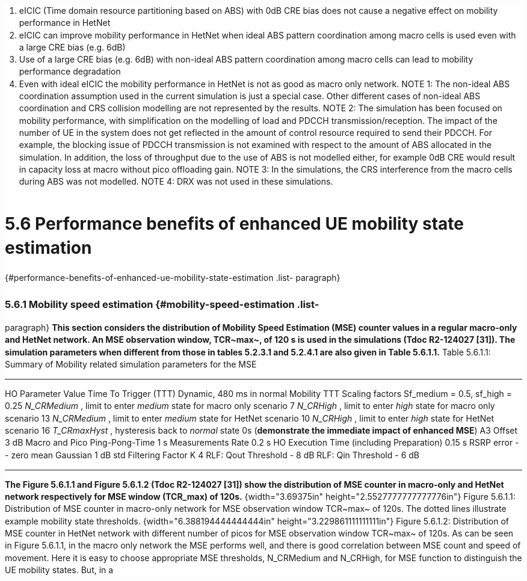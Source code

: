 1) eICIC (Time domain resource partitioning based on ABS) with 0dB CRE bias
does not cause a negative effect on mobility performance in HetNet
2) eICIC can improve mobility performance in HetNet when ideal ABS pattern
coordination among macro cells is used even with a large CRE bias (e.g. 6dB)
3) Use of a large CRE bias (e.g. 6dB) with non-ideal ABS pattern coordination
among macro cells can lead to mobility performance degradation
4) Even with ideal eICIC the mobility performance in HetNet is not as good as
macro only network.
NOTE 1: The non-ideal ABS coordination assumption used in the current
simulation is just a special case. Other different cases of non-ideal ABS
coordination and CRS collision modelling are not represented by the results.
NOTE 2: The simulation has been focused on mobility performance, with
simplification on the modelling of load and PDCCH transmission/reception. The
impact of the number of UE in the system does not get reflected in the amount
of control resource required to send their PDCCH. For example, the blocking
issue of PDCCH transmission is not examined with respect to the amount of ABS
allocated in the simulation. In addition, the loss of throughput due to the
use of ABS is not modelled either, for example 0dB CRE would result in
capacity loss at macro without pico offloading gain.
NOTE 3: In the simulations, the CRS interference from the macro cells during
ABS was not modelled.
NOTE 4: DRX was not used in these simulations.
# 5.6 Performance benefits of enhanced UE mobility state estimation
{#performance-benefits-of-enhanced-ue-mobility-state-estimation .list-
paragraph}
### 5.6.1 Mobility speed estimation {#mobility-speed-estimation .list-
paragraph}
**This section considers the distribution of Mobility Speed Estimation (MSE)
counter values in a regular macro-only and HetNet network. An MSE observation
window, TCR~max~, of 120 s is used in the simulations (Tdoc R2-124027 [31]).
The simulation parameters when different from those in tables 5.2.3.1 and
5.2.4.1 are also given in Table 5.6.1.1.**
Table 5.6.1.1: Summary of Mobility related simulation parameters for the MSE
* * *
HO Parameter Value Time To Trigger (TTT) Dynamic, 480 ms in normal Mobility
TTT Scaling factors Sf_medium = 0.5, sf_high = 0.25 _N_CRMedium_ , limit to
enter _medium_ state for macro only scenario 7 _N_CRHigh_ , limit to enter
_high_ state for macro only scenario 13 _N_CRMedium_ , limit to enter _medium_
state for HetNet scenario 10 _N_CRHigh_ , limit to enter _high_ state for
HetNet scenario 16 _T_CRmaxHyst_ , hysteresis back to _normal_ state 0s
(**demonstrate the immediate impact of enhanced MSE**) A3 Offset 3 dB Macro
and Pico Ping-Pong-Time 1 s Measurements Rate 0.2 s HO Execution Time
(including Preparation) 0.15 s RSRP error -- zero mean Gaussian 1 dB std
Filtering Factor K 4 RLF: Qout Threshold - 8 dB RLF: Qin Threshold - 6 dB
* * *
**The Figure 5.6.1.1 and Figure 5.6.1.2 (Tdoc R2-124027 [31]) show the
distribution of MSE counter in macro-only and HetNet network respectively for
MSE window (TCR_max) of 120s.**
{width="3.69375in" height="2.5527777777777776in"}
Figure 5.6.1.1: Distribution of MSE counter in macro-only network for MSE
observation window TCR~max~ of 120s. The dotted lines illustrate example
mobility state thresholds.
{width="6.388194444444444in" height="3.229861111111111in"}
Figure 5.6.1.2: Distribution of MSE counter in HetNet network with different
number of picos for MSE observation window TCR~max~ of 120s.
As can be seen in Figure 5.6.1.1, in the macro only network the MSE performs
well, and there is good correlation between MSE count and speed of movement.
Here it is easy to choose appropriate MSE thresholds, N_CRMedium and N_CRHigh,
for MSE function to distinguish the UE mobility states. But, in a